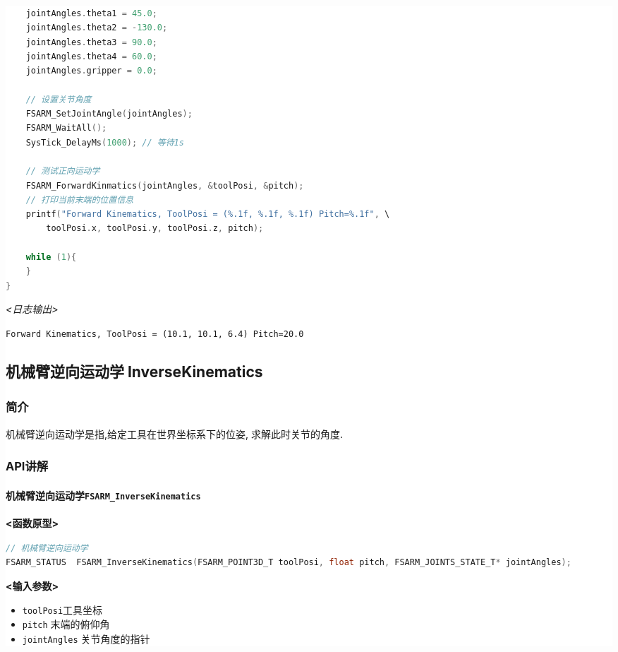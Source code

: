 ```c
	jointAngles.theta1 = 45.0;
    jointAngles.theta2 = -130.0;
    jointAngles.theta3 = 90.0;
    jointAngles.theta4 = 60.0;
    jointAngles.gripper = 0.0;
	
	// 设置关节角度
	FSARM_SetJointAngle(jointAngles);
	FSARM_WaitAll();	
	SysTick_DelayMs(1000); // 等待1s
	
	// 测试正向运动学
	FSARM_ForwardKinmatics(jointAngles, &toolPosi, &pitch);
	// 打印当前末端的位置信息
	printf("Forward Kinematics, ToolPosi = (%.1f, %.1f, %.1f) Pitch=%.1f", \
		toolPosi.x, toolPosi.y, toolPosi.z, pitch);
	
	while (1){
	}
}
```

*<日志输出>*

```
Forward Kinematics, ToolPosi = (10.1, 10.1, 6.4) Pitch=20.0
```



## 机械臂逆向运动学 InverseKinematics

### 简介

机械臂逆向运动学是指,给定工具在世界坐标系下的位姿, 求解此时关节的角度.

### API讲解

#### 机械臂逆向运动学`FSARM_InverseKinematics`

**<函数原型>**

```c
// 机械臂逆向运动学
FSARM_STATUS  FSARM_InverseKinematics(FSARM_POINT3D_T toolPosi, float pitch, FSARM_JOINTS_STATE_T* jointAngles);

```

**<输入参数>**

* `toolPosi`工具坐标
* `pitch` 末端的俯仰角
* `jointAngles` 关节角度的指针
